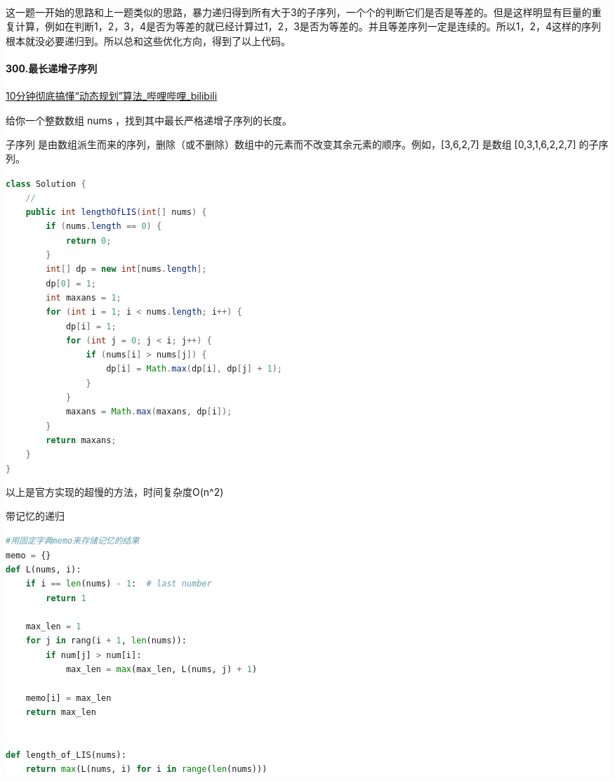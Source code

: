 这一题一开始的思路和上一题类似的思路，暴力递归得到所有大于3的子序列，一个个的判断它们是否是等差的。但是这样明显有巨量的重复计算，例如在判断1，2，3，4是否为等差的就已经计算过1，2，3是否为等差的。并且等差序列一定是连续的。所以1，2，4这样的序列根本就没必要递归到。所以总和这些优化方向，得到了以上代码。

#### 300.最长递增子序列

[10分钟彻底搞懂“动态规划”算法_哔哩哔哩_bilibili](https://www.bilibili.com/video/BV1AB4y1w7eT?from=search&seid=14110798119510080600&spm_id_from=333.337.0.0)

给你一个整数数组 nums ，找到其中最长严格递增子序列的长度。

子序列 是由数组派生而来的序列，删除（或不删除）数组中的元素而不改变其余元素的顺序。例如，[3,6,2,7] 是数组 [0,3,1,6,2,2,7] 的子序列。

~~~java
class Solution {
    //
    public int lengthOfLIS(int[] nums) {
        if (nums.length == 0) {
            return 0;
        }
        int[] dp = new int[nums.length];
        dp[0] = 1;
        int maxans = 1;
        for (int i = 1; i < nums.length; i++) {
            dp[i] = 1;
            for (int j = 0; j < i; j++) {
                if (nums[i] > nums[j]) {
                    dp[i] = Math.max(dp[i], dp[j] + 1);
                }
            }
            maxans = Math.max(maxans, dp[i]);
        }
        return maxans;
    }
}
~~~

以上是官方实现的超慢的方法，时间复杂度O(n^2)

带记忆的递归

~~~python
#用固定字典memo来存储记忆的结果
memo = {}
def L(nums, i):
    if i == len(nums) - 1:  # last number
        return 1

    max_len = 1
    for j in rang(i + 1, len(nums)):
        if num[j] > num[i]:
            max_len = max(max_len, L(nums, j) + 1)

    memo[i] = max_len
    return max_len


def length_of_LIS(nums):
    return max(L(nums, i) for i in range(len(nums)))
~~~
